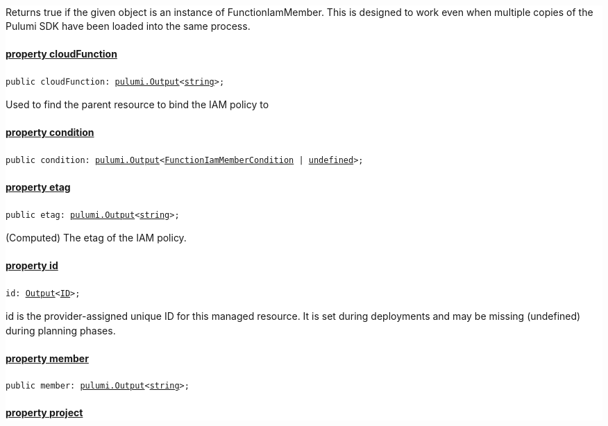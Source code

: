 
Returns true if the given object is an instance of FunctionIamMember.  This is designed to work even
when multiple copies of the Pulumi SDK have been loaded into the same process.

<h4 class="pdoc-member-header" id="FunctionIamMember-cloudFunction">
<a class="pdoc-child-name" href="https://github.com/pulumi/pulumi-gcp/blob/649dbeb0dc375e8332e86d84664fb37f60b917ae/sdk/nodejs/cloudfunctions/functionIamMember.ts#L103">property <b>cloudFunction</b></a>
</h4>

<pre class="highlight"><code><span class='kd'>public </span>cloudFunction: <a href='/docs/reference/pkg/nodejs/pulumi/pulumi/#Output'>pulumi.Output</a>&lt;<span class='kd'><a href='https://developer.mozilla.org/en-US/docs/Web/JavaScript/Reference/Global_Objects/String'>string</a></span>&gt;;</code></pre>

Used to find the parent resource to bind the IAM policy to

<h4 class="pdoc-member-header" id="FunctionIamMember-condition">
<a class="pdoc-child-name" href="https://github.com/pulumi/pulumi-gcp/blob/649dbeb0dc375e8332e86d84664fb37f60b917ae/sdk/nodejs/cloudfunctions/functionIamMember.ts#L104">property <b>condition</b></a>
</h4>

<pre class="highlight"><code><span class='kd'>public </span>condition: <a href='/docs/reference/pkg/nodejs/pulumi/pulumi/#Output'>pulumi.Output</a>&lt;<a href='/docs/reference/pkg/nodejs/pulumi/gcp/types/output/#FunctionIamMemberCondition'>FunctionIamMemberCondition</a> | <span class='kd'><a href='https://developer.mozilla.org/en-US/docs/Web/JavaScript/Reference/Global_Objects/undefined'>undefined</a></span>&gt;;</code></pre>
<h4 class="pdoc-member-header" id="FunctionIamMember-etag">
<a class="pdoc-child-name" href="https://github.com/pulumi/pulumi-gcp/blob/649dbeb0dc375e8332e86d84664fb37f60b917ae/sdk/nodejs/cloudfunctions/functionIamMember.ts#L108">property <b>etag</b></a>
</h4>

<pre class="highlight"><code><span class='kd'>public </span>etag: <a href='/docs/reference/pkg/nodejs/pulumi/pulumi/#Output'>pulumi.Output</a>&lt;<span class='kd'><a href='https://developer.mozilla.org/en-US/docs/Web/JavaScript/Reference/Global_Objects/String'>string</a></span>&gt;;</code></pre>

(Computed) The etag of the IAM policy.

<h4 class="pdoc-member-header" id="FunctionIamMember-id">
<a class="pdoc-child-name" href="https://github.com/pulumi/pulumi-gcp/blob/649dbeb0dc375e8332e86d84664fb37f60b917ae/sdk/nodejs/cloudfunctions/functionIamMember.ts#L72">property <b>id</b></a>
</h4>

<pre class="highlight"><code><span class='kd'></span>id: <a href='/docs/reference/pkg/nodejs/pulumi/pulumi/#Output'>Output</a>&lt;<a href='/docs/reference/pkg/nodejs/pulumi/pulumi/#ID'>ID</a>&gt;;</code></pre>

id is the provider-assigned unique ID for this managed resource.  It is set during
deployments and may be missing (undefined) during planning phases.

<h4 class="pdoc-member-header" id="FunctionIamMember-member">
<a class="pdoc-child-name" href="https://github.com/pulumi/pulumi-gcp/blob/649dbeb0dc375e8332e86d84664fb37f60b917ae/sdk/nodejs/cloudfunctions/functionIamMember.ts#L109">property <b>member</b></a>
</h4>

<pre class="highlight"><code><span class='kd'>public </span>member: <a href='/docs/reference/pkg/nodejs/pulumi/pulumi/#Output'>pulumi.Output</a>&lt;<span class='kd'><a href='https://developer.mozilla.org/en-US/docs/Web/JavaScript/Reference/Global_Objects/String'>string</a></span>&gt;;</code></pre>
<h4 class="pdoc-member-header" id="FunctionIamMember-project">
<a class="pdoc-child-name" href="https://github.com/pulumi/pulumi-gcp/blob/649dbeb0dc375e8332e86d84664fb37f60b917ae/sdk/nodejs/cloudfunctions/functionIamMember.ts#L114">property <b>project</b></a>
</h4>
